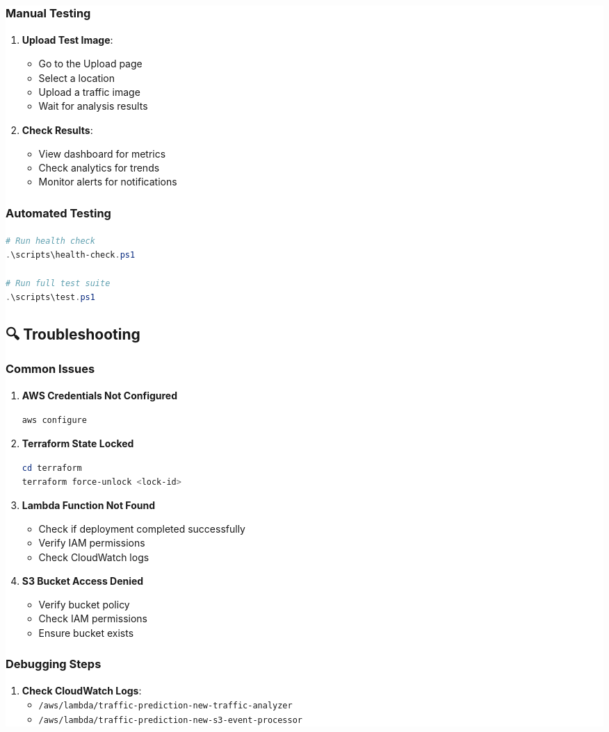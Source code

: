 ### Manual Testing

1. **Upload Test Image**:
   - Go to the Upload page
   - Select a location
   - Upload a traffic image
   - Wait for analysis results

2. **Check Results**:
   - View dashboard for metrics
   - Check analytics for trends
   - Monitor alerts for notifications

### Automated Testing

```powershell
# Run health check
.\scripts\health-check.ps1

# Run full test suite
.\scripts\test.ps1
```

## 🔍 Troubleshooting

### Common Issues

1. **AWS Credentials Not Configured**
   ```powershell
   aws configure
   ```

2. **Terraform State Locked**
   ```powershell
   cd terraform
   terraform force-unlock <lock-id>
   ```

3. **Lambda Function Not Found**
   - Check if deployment completed successfully
   - Verify IAM permissions
   - Check CloudWatch logs

4. **S3 Bucket Access Denied**
   - Verify bucket policy
   - Check IAM permissions
   - Ensure bucket exists

### Debugging Steps

1. **Check CloudWatch Logs**:
   - `/aws/lambda/traffic-prediction-new-traffic-analyzer`
   - `/aws/lambda/traffic-prediction-new-s3-event-processor`
